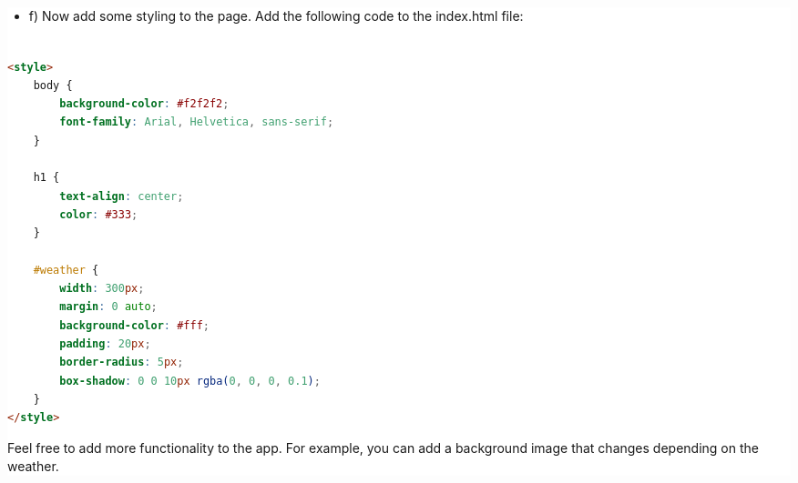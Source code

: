- f) Now add some styling to the page. Add the following code to the index.html file:

```HTML 

<style>
    body {
        background-color: #f2f2f2;
        font-family: Arial, Helvetica, sans-serif;
    }

    h1 {
        text-align: center;
        color: #333;
    }

    #weather {
        width: 300px;
        margin: 0 auto;
        background-color: #fff;
        padding: 20px;
        border-radius: 5px;
        box-shadow: 0 0 10px rgba(0, 0, 0, 0.1);
    }
</style>
```

Feel free to add more functionality to the app. For example, you can add a background image that changes depending on
the weather.













